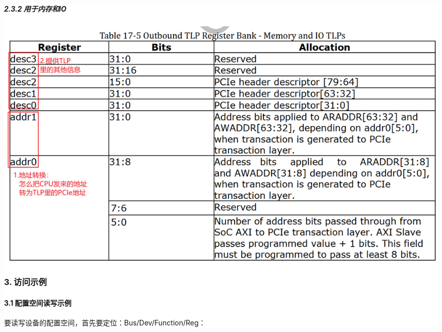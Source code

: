

##### 2.3.2 用于内存和IO

![image-20211231110828136](pic/10_PCI_PCIe/60_outband_tlp_reg_for_mem_io.png)



### 3. 访问示例

#### 3.1 配置空间读写示例

要读写设备的配置空间，首先要定位：Bus/Dev/Function/Reg：

